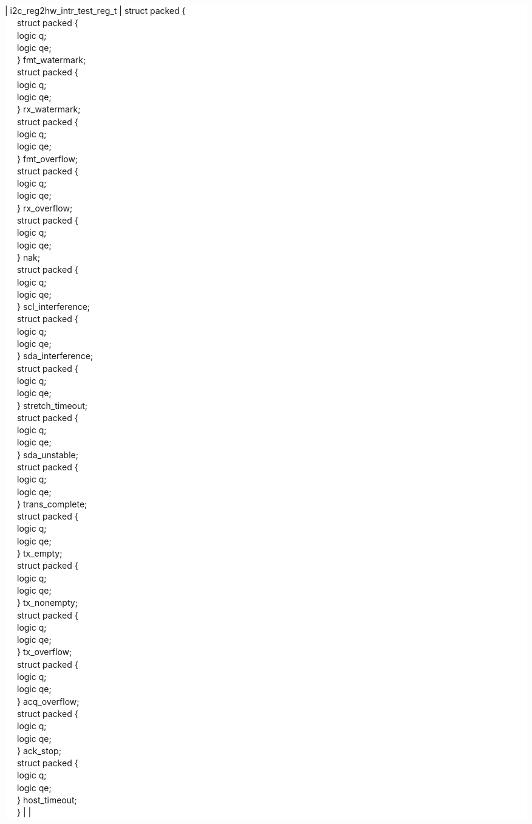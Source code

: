 | i2c_reg2hw_intr_test_reg_t         | struct packed {<br><span style="padding-left:20px">     struct packed {<br><span style="padding-left:20px">       logic        q;<br><span style="padding-left:20px">       logic        qe;<br><span style="padding-left:20px">     } fmt_watermark;<br><span style="padding-left:20px">     struct packed {<br><span style="padding-left:20px">       logic        q;<br><span style="padding-left:20px">       logic        qe;<br><span style="padding-left:20px">     } rx_watermark;<br><span style="padding-left:20px">     struct packed {<br><span style="padding-left:20px">       logic        q;<br><span style="padding-left:20px">       logic        qe;<br><span style="padding-left:20px">     } fmt_overflow;<br><span style="padding-left:20px">     struct packed {<br><span style="padding-left:20px">       logic        q;<br><span style="padding-left:20px">       logic        qe;<br><span style="padding-left:20px">     } rx_overflow;<br><span style="padding-left:20px">     struct packed {<br><span style="padding-left:20px">       logic        q;<br><span style="padding-left:20px">       logic        qe;<br><span style="padding-left:20px">     } nak;<br><span style="padding-left:20px">     struct packed {<br><span style="padding-left:20px">       logic        q;<br><span style="padding-left:20px">       logic        qe;<br><span style="padding-left:20px">     } scl_interference;<br><span style="padding-left:20px">     struct packed {<br><span style="padding-left:20px">       logic        q;<br><span style="padding-left:20px">       logic        qe;<br><span style="padding-left:20px">     } sda_interference;<br><span style="padding-left:20px">     struct packed {<br><span style="padding-left:20px">       logic        q;<br><span style="padding-left:20px">       logic        qe;<br><span style="padding-left:20px">     } stretch_timeout;<br><span style="padding-left:20px">     struct packed {<br><span style="padding-left:20px">       logic        q;<br><span style="padding-left:20px">       logic        qe;<br><span style="padding-left:20px">     } sda_unstable;<br><span style="padding-left:20px">     struct packed {<br><span style="padding-left:20px">       logic        q;<br><span style="padding-left:20px">       logic        qe;<br><span style="padding-left:20px">     } trans_complete;<br><span style="padding-left:20px">     struct packed {<br><span style="padding-left:20px">       logic        q;<br><span style="padding-left:20px">       logic        qe;<br><span style="padding-left:20px">     } tx_empty;<br><span style="padding-left:20px">     struct packed {<br><span style="padding-left:20px">       logic        q;<br><span style="padding-left:20px">       logic        qe;<br><span style="padding-left:20px">     } tx_nonempty;<br><span style="padding-left:20px">     struct packed {<br><span style="padding-left:20px">       logic        q;<br><span style="padding-left:20px">       logic        qe;<br><span style="padding-left:20px">     } tx_overflow;<br><span style="padding-left:20px">     struct packed {<br><span style="padding-left:20px">       logic        q;<br><span style="padding-left:20px">       logic        qe;<br><span style="padding-left:20px">     } acq_overflow;<br><span style="padding-left:20px">     struct packed {<br><span style="padding-left:20px">       logic        q;<br><span style="padding-left:20px">       logic        qe;<br><span style="padding-left:20px">     } ack_stop;<br><span style="padding-left:20px">     struct packed {<br><span style="padding-left:20px">       logic        q;<br><span style="padding-left:20px">       logic        qe;<br><span style="padding-left:20px">     } host_timeout;<br><span style="padding-left:20px">   } |                      |